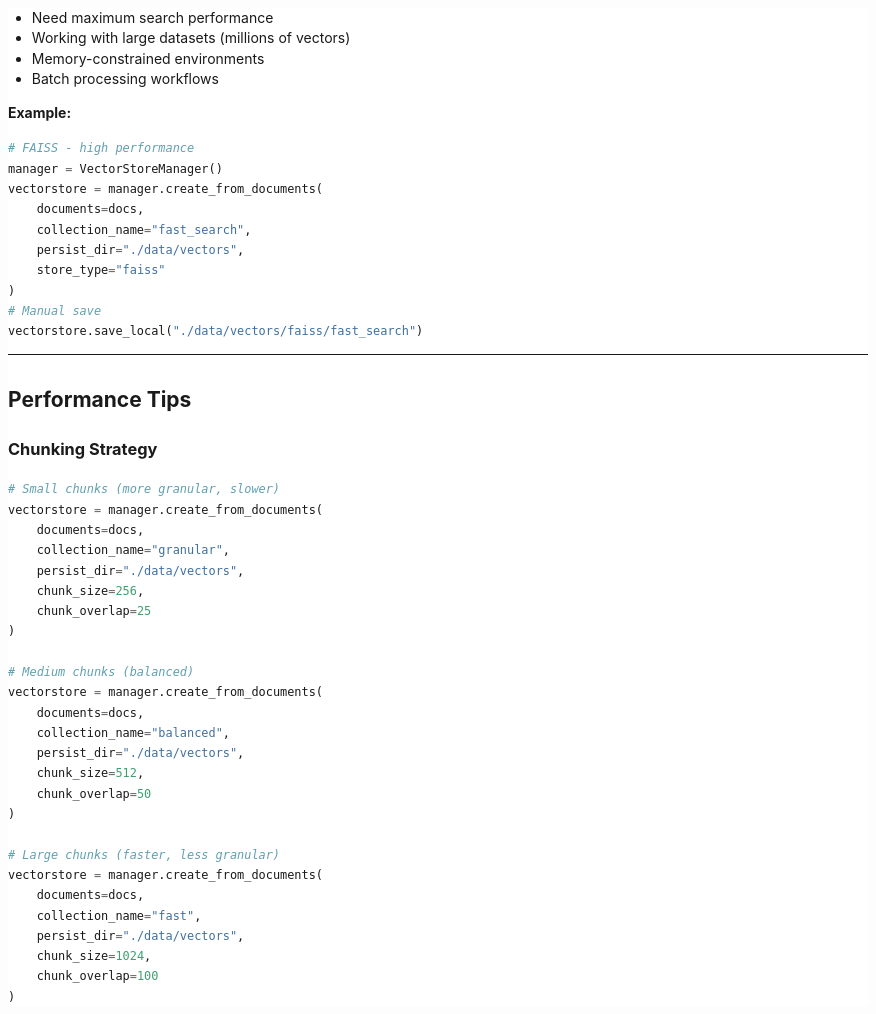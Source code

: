 - Need maximum search performance
- Working with large datasets (millions of vectors)
- Memory-constrained environments
- Batch processing workflows

**Example:**

```python
# FAISS - high performance
manager = VectorStoreManager()
vectorstore = manager.create_from_documents(
    documents=docs,
    collection_name="fast_search",
    persist_dir="./data/vectors",
    store_type="faiss"
)
# Manual save
vectorstore.save_local("./data/vectors/faiss/fast_search")
```

---

## Performance Tips

### Chunking Strategy

```python
# Small chunks (more granular, slower)
vectorstore = manager.create_from_documents(
    documents=docs,
    collection_name="granular",
    persist_dir="./data/vectors",
    chunk_size=256,
    chunk_overlap=25
)

# Medium chunks (balanced)
vectorstore = manager.create_from_documents(
    documents=docs,
    collection_name="balanced",
    persist_dir="./data/vectors",
    chunk_size=512,
    chunk_overlap=50
)

# Large chunks (faster, less granular)
vectorstore = manager.create_from_documents(
    documents=docs,
    collection_name="fast",
    persist_dir="./data/vectors",
    chunk_size=1024,
    chunk_overlap=100
)
```
